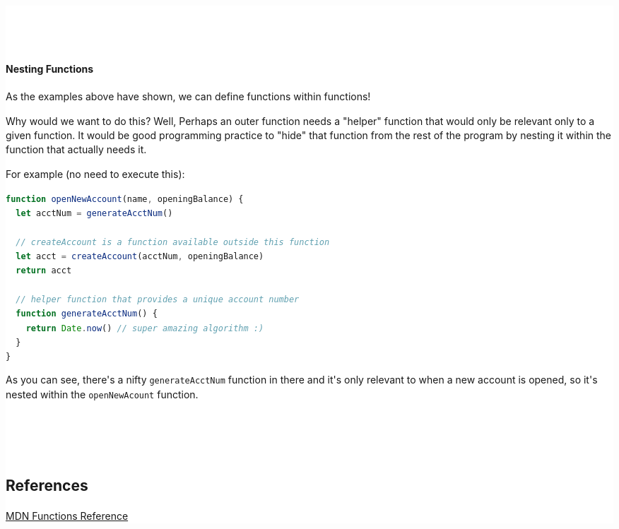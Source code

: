 <br>
<br>
<br>

#### Nesting Functions

As the examples above have shown, we can define functions within functions!

Why would we want to do this? Well, Perhaps an outer function needs a "helper" function that would only be relevant only to a given function. It would be good programming practice to "hide" that function from the rest of the program by nesting it within the function that actually needs it.

For example (no need to execute this):

```javascript
function openNewAccount(name, openingBalance) {
  let acctNum = generateAcctNum()

  // createAccount is a function available outside this function
  let acct = createAccount(acctNum, openingBalance)
  return acct

  // helper function that provides a unique account number
  function generateAcctNum() {
    return Date.now() // super amazing algorithm :)
  }
}
```

As you can see, there's a nifty `generateAcctNum` function in there and it's only relevant to when a new account is opened, so it's nested within the `openNewAcount` function.

<br>
<br>
<br>

## References

[MDN Functions Reference](https://developer.mozilla.org/en-US/docs/Web/JavaScript/Reference/Functions)

